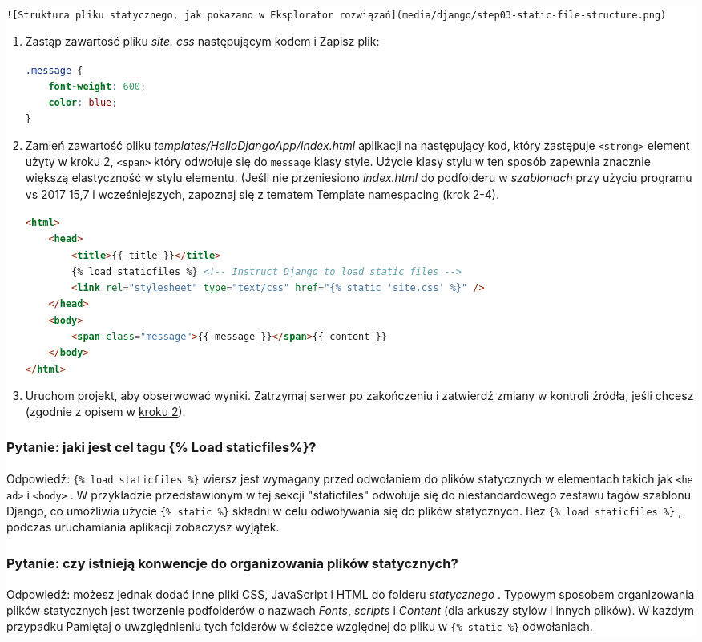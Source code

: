     ![Struktura pliku statycznego, jak pokazano w Eksplorator rozwiązań](media/django/step03-static-file-structure.png)

1. Zastąp zawartość pliku *site. css* następującym kodem i Zapisz plik:

    ```css
    .message {
        font-weight: 600;
        color: blue;
    }
    ```

1. Zamień zawartość pliku *templates/HelloDjangoApp/index.html* aplikacji na następujący kod, który zastępuje `<strong>` element użyty w kroku 2, `<span>` który odwołuje się do `message` klasy style. Użycie klasy stylu w ten sposób zapewnia znacznie większą elastyczność w stylu elementu. (Jeśli nie przeniesiono *index.html* do podfolderu w *szablonach* przy użyciu programu vs 2017 15,7 i wcześniejszych, zapoznaj się z tematem [Template namespacing](learn-django-in-visual-studio-step-02-create-an-app.md#template-namespacing) (krok 2-4).

    ```html
    <html>
        <head>
            <title>{{ title }}</title>
            {% load staticfiles %} <!-- Instruct Django to load static files -->
            <link rel="stylesheet" type="text/css" href="{% static 'site.css' %}" />
        </head>
        <body>
            <span class="message">{{ message }}</span>{{ content }}
        </body>
    </html>
    ```

1. Uruchom projekt, aby obserwować wyniki. Zatrzymaj serwer po zakończeniu i zatwierdź zmiany w kontroli źródła, jeśli chcesz (zgodnie z opisem w [kroku 2](learn-django-in-visual-studio-step-02-create-an-app.md#commit-to-source-control)).

### <a name="question-what-is-the-purpose-of-the--load-staticfiles--tag"></a>Pytanie: jaki jest cel tagu {% Load staticfiles%}?

Odpowiedź: `{% load staticfiles %}` wiersz jest wymagany przed odwołaniem do plików statycznych w elementach takich jak `<head>` i `<body>` . W przykładzie przedstawionym w tej sekcji "staticfiles" odwołuje się do niestandardowego zestawu tagów szablonu Django, co umożliwia użycie `{% static %}` składni w celu odwoływania się do plików statycznych.  Bez `{% load staticfiles %}` , podczas uruchamiania aplikacji zobaczysz wyjątek.

### <a name="question-are-there-any-conventions-for-organizing-static-files"></a>Pytanie: czy istnieją konwencje do organizowania plików statycznych?

Odpowiedź: możesz jednak dodać inne pliki CSS, JavaScript i HTML do folderu *statycznego* . Typowym sposobem organizowania plików statycznych jest tworzenie podfolderów o nazwach *Fonts*, *scripts* i *Content* (dla arkuszy stylów i innych plików). W każdym przypadku Pamiętaj o uwzględnieniu tych folderów w ścieżce względnej do pliku w `{% static %}` odwołaniach.
